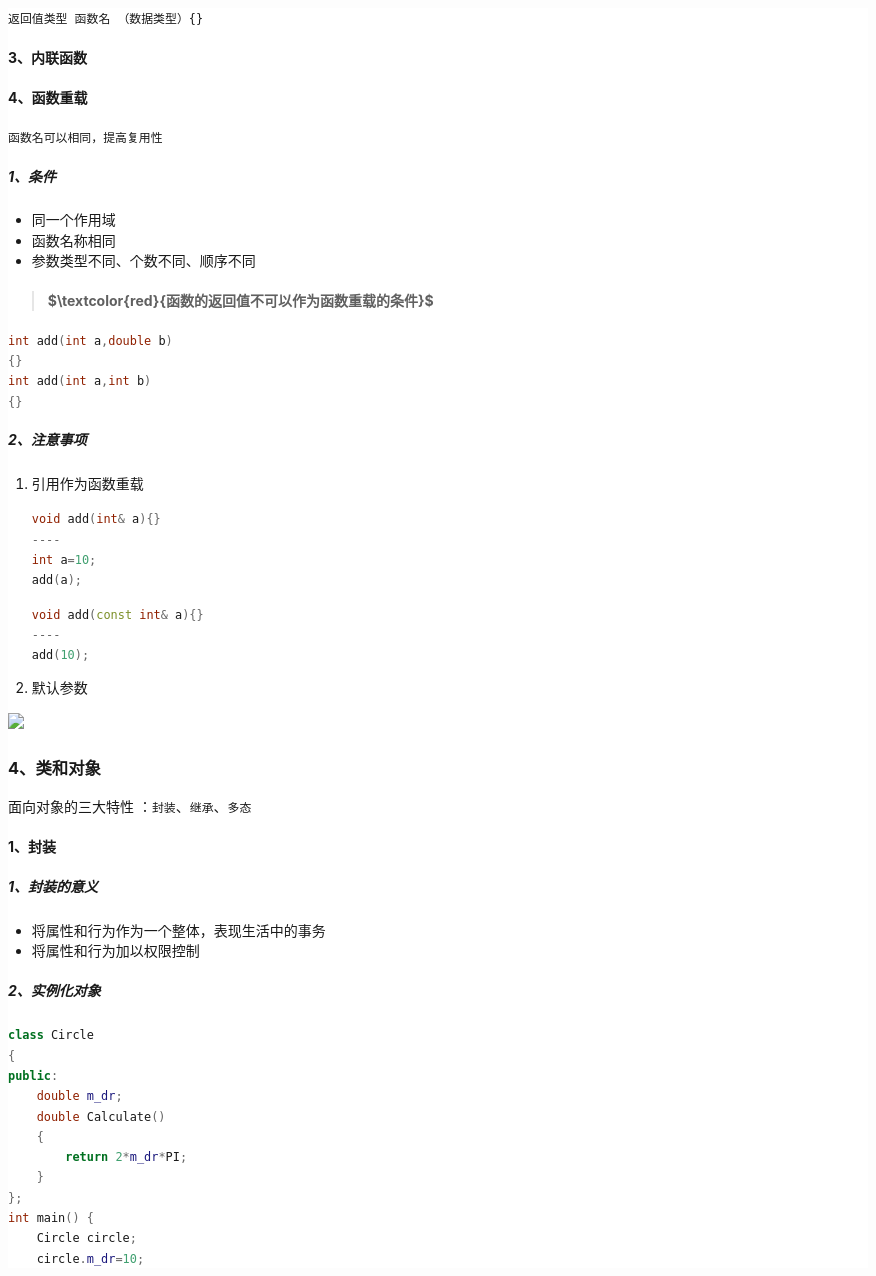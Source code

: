 `返回值类型 函数名 （数据类型）{}`

#### 3、内联函数

#### 4、函数重载

`函数名可以相同，提高复用性`

##### 1、条件

- 同一个作用域
- 函数名称相同
- 参数类型不同、个数不同、顺序不同

> #### $\textcolor{red}{函数的返回值不可以作为函数重载的条件}$

```c++
int add(int a,double b)
{}
int add(int a,int b)
{}
```

##### 2、注意事项

1. 引用作为函数重载
   
   ```c++
   void add(int& a){}
   ----
   int a=10;
   add(a);
   ```
   
   ```c++
   void add(const int& a){}
   ----
   add(10);
   ```

2. 默认参数

![](https://pic.imgdb.cn/item/62c98ccbf54cd3f93720c883.png)

### 4、类和对象

面向对象的三大特性 ：`封装`、`继承`、`多态`

#### 1、封装

##### 1、封装的意义

- 将属性和行为作为一个整体，表现生活中的事务
- 将属性和行为加以权限控制

##### 2、实例化对象

```c++
class Circle
{
public:
    double m_dr;
    double Calculate()
    {
        return 2*m_dr*PI;
    }
};
int main() {
    Circle circle;
    circle.m_dr=10;
```